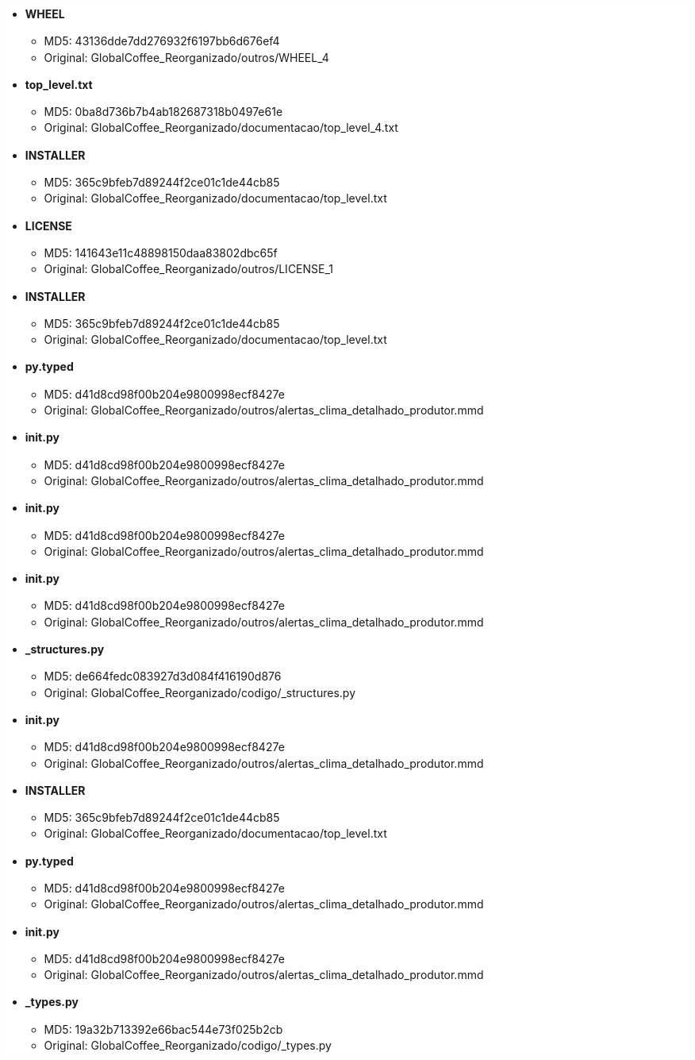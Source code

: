 - **WHEEL**
  - MD5: 43136dde7dd276932f6197bb6d676ef4
  - Original: GlobalCoffee_Reorganizado/outros/WHEEL_4

- **top_level.txt**
  - MD5: 0ba8d736b7b4ab182687318b0497e61e
  - Original: GlobalCoffee_Reorganizado/documentacao/top_level_4.txt

- **INSTALLER**
  - MD5: 365c9bfeb7d89244f2ce01c1de44cb85
  - Original: GlobalCoffee_Reorganizado/documentacao/top_level.txt

- **LICENSE**
  - MD5: 141643e11c48898150daa83802dbc65f
  - Original: GlobalCoffee_Reorganizado/outros/LICENSE_1

- **INSTALLER**
  - MD5: 365c9bfeb7d89244f2ce01c1de44cb85
  - Original: GlobalCoffee_Reorganizado/documentacao/top_level.txt

- **py.typed**
  - MD5: d41d8cd98f00b204e9800998ecf8427e
  - Original: GlobalCoffee_Reorganizado/outros/alertas_clima_detalhado_produtor.mmd

- **__init__.py**
  - MD5: d41d8cd98f00b204e9800998ecf8427e
  - Original: GlobalCoffee_Reorganizado/outros/alertas_clima_detalhado_produtor.mmd

- **__init__.py**
  - MD5: d41d8cd98f00b204e9800998ecf8427e
  - Original: GlobalCoffee_Reorganizado/outros/alertas_clima_detalhado_produtor.mmd

- **__init__.py**
  - MD5: d41d8cd98f00b204e9800998ecf8427e
  - Original: GlobalCoffee_Reorganizado/outros/alertas_clima_detalhado_produtor.mmd

- **_structures.py**
  - MD5: de664fedc083927d3d084f416190d876
  - Original: GlobalCoffee_Reorganizado/codigo/_structures.py

- **__init__.py**
  - MD5: d41d8cd98f00b204e9800998ecf8427e
  - Original: GlobalCoffee_Reorganizado/outros/alertas_clima_detalhado_produtor.mmd

- **INSTALLER**
  - MD5: 365c9bfeb7d89244f2ce01c1de44cb85
  - Original: GlobalCoffee_Reorganizado/documentacao/top_level.txt

- **py.typed**
  - MD5: d41d8cd98f00b204e9800998ecf8427e
  - Original: GlobalCoffee_Reorganizado/outros/alertas_clima_detalhado_produtor.mmd

- **__init__.py**
  - MD5: d41d8cd98f00b204e9800998ecf8427e
  - Original: GlobalCoffee_Reorganizado/outros/alertas_clima_detalhado_produtor.mmd

- **_types.py**
  - MD5: 19a32b713392e66bac544e73f025b2cb
  - Original: GlobalCoffee_Reorganizado/codigo/_types.py
